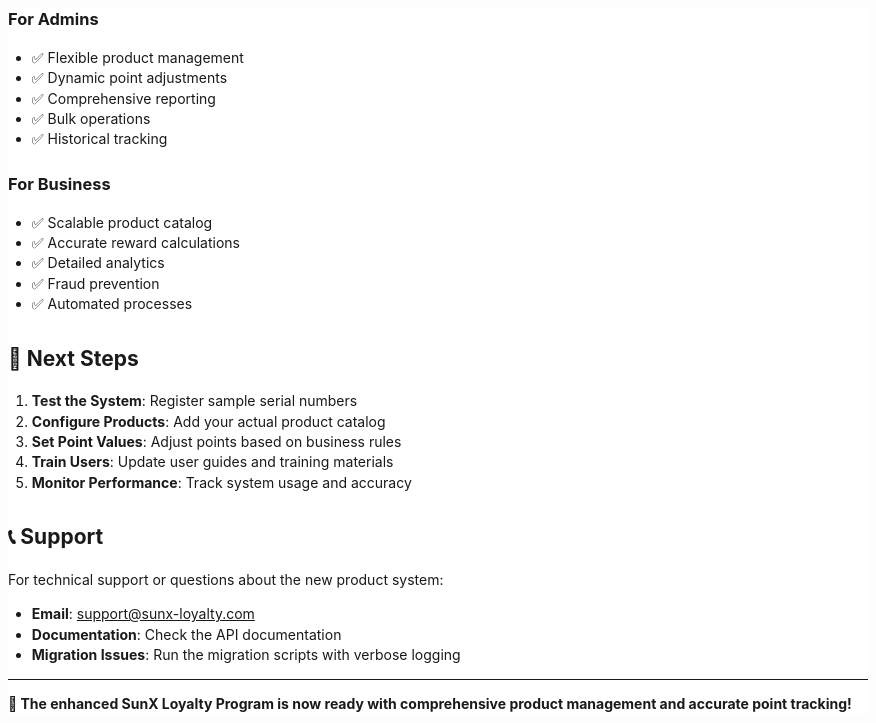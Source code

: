 ### **For Admins**
- ✅ Flexible product management
- ✅ Dynamic point adjustments
- ✅ Comprehensive reporting
- ✅ Bulk operations
- ✅ Historical tracking

### **For Business**
- ✅ Scalable product catalog
- ✅ Accurate reward calculations
- ✅ Detailed analytics
- ✅ Fraud prevention
- ✅ Automated processes

## 🚀 **Next Steps**

1. **Test the System**: Register sample serial numbers
2. **Configure Products**: Add your actual product catalog
3. **Set Point Values**: Adjust points based on business rules
4. **Train Users**: Update user guides and training materials
5. **Monitor Performance**: Track system usage and accuracy

## 📞 **Support**

For technical support or questions about the new product system:
- **Email**: support@sunx-loyalty.com
- **Documentation**: Check the API documentation
- **Migration Issues**: Run the migration scripts with verbose logging

---

**🎉 The enhanced SunX Loyalty Program is now ready with comprehensive product management and accurate point tracking!**
